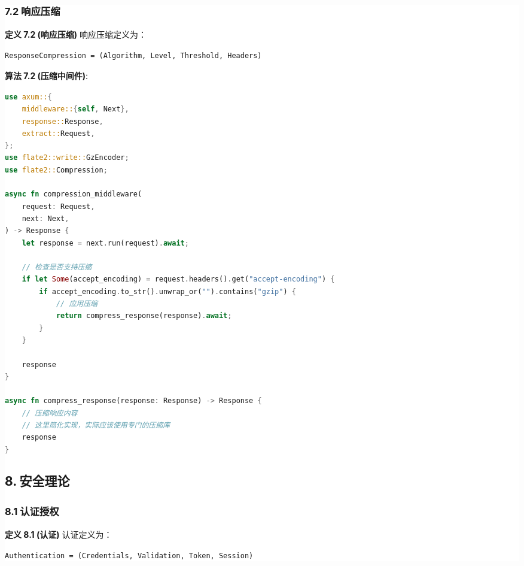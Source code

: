 ### 7.2 响应压缩

**定义 7.2 (响应压缩)**
响应压缩定义为：

```text
ResponseCompression = (Algorithm, Level, Threshold, Headers)
```

**算法 7.2 (压缩中间件)**:

```rust
use axum::{
    middleware::{self, Next},
    response::Response,
    extract::Request,
};
use flate2::write::GzEncoder;
use flate2::Compression;

async fn compression_middleware(
    request: Request,
    next: Next,
) -> Response {
    let response = next.run(request).await;
    
    // 检查是否支持压缩
    if let Some(accept_encoding) = request.headers().get("accept-encoding") {
        if accept_encoding.to_str().unwrap_or("").contains("gzip") {
            // 应用压缩
            return compress_response(response).await;
        }
    }
    
    response
}

async fn compress_response(response: Response) -> Response {
    // 压缩响应内容
    // 这里简化实现，实际应该使用专门的压缩库
    response
}
```

## 8. 安全理论

### 8.1 认证授权

**定义 8.1 (认证)**
认证定义为：

```text
Authentication = (Credentials, Validation, Token, Session)
```
